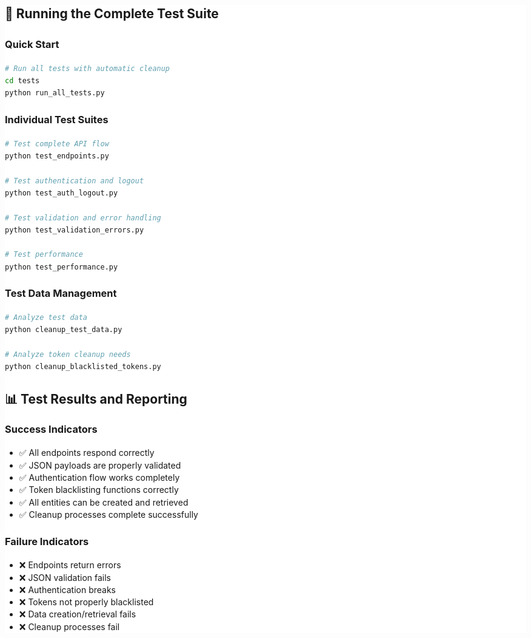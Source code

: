 ## 🚀 Running the Complete Test Suite

### Quick Start
```bash
# Run all tests with automatic cleanup
cd tests
python run_all_tests.py
```

### Individual Test Suites
```bash
# Test complete API flow
python test_endpoints.py

# Test authentication and logout
python test_auth_logout.py

# Test validation and error handling
python test_validation_errors.py

# Test performance
python test_performance.py
```

### Test Data Management
```bash
# Analyze test data
python cleanup_test_data.py

# Analyze token cleanup needs
python cleanup_blacklisted_tokens.py
```

## 📊 Test Results and Reporting

### Success Indicators
- ✅ All endpoints respond correctly
- ✅ JSON payloads are properly validated
- ✅ Authentication flow works completely
- ✅ Token blacklisting functions correctly
- ✅ All entities can be created and retrieved
- ✅ Cleanup processes complete successfully

### Failure Indicators
- ❌ Endpoints return errors
- ❌ JSON validation fails
- ❌ Authentication breaks
- ❌ Tokens not properly blacklisted
- ❌ Data creation/retrieval fails
- ❌ Cleanup processes fail
